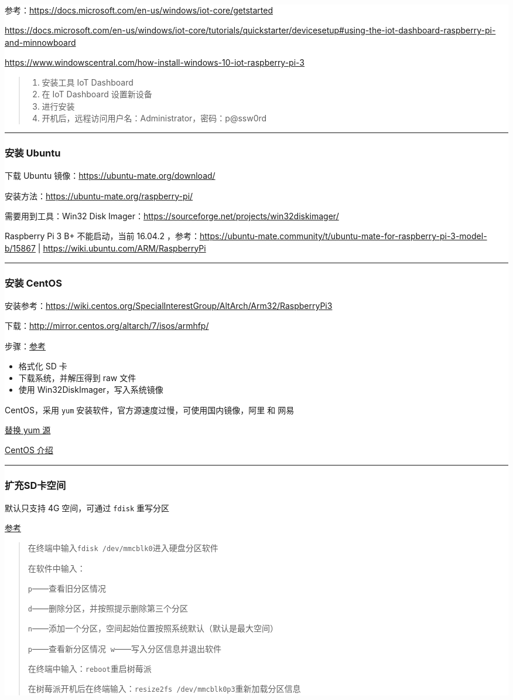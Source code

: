 参考：https://docs.microsoft.com/en-us/windows/iot-core/getstarted

https://docs.microsoft.com/en-us/windows/iot-core/tutorials/quickstarter/devicesetup#using-the-iot-dashboard-raspberry-pi-and-minnowboard

https://www.windowscentral.com/how-install-windows-10-iot-raspberry-pi-3

> 1. 安装工具  IoT Dashboard
> 2. 在 IoT Dashboard 设置新设备
> 3. 进行安装
> 4. 开机后，远程访问用户名：Administrator，密码：p@ssw0rd

------

### 安装 Ubuntu

下载 Ubuntu 镜像：https://ubuntu-mate.org/download/

安装方法：https://ubuntu-mate.org/raspberry-pi/

需要用到工具：Win32 Disk Imager：https://sourceforge.net/projects/win32diskimager/

Raspberry Pi 3 B+ 不能启动，当前 16.04.2 ，参考：https://ubuntu-mate.community/t/ubuntu-mate-for-raspberry-pi-3-model-b/15867 | https://wiki.ubuntu.com/ARM/RaspberryPi

------

### 安装 CentOS

安装参考：https://wiki.centos.org/SpecialInterestGroup/AltArch/Arm32/RaspberryPi3

下载：http://mirror.centos.org/altarch/7/isos/armhfp/

步骤：[参考](https://blog.csdn.net/elesos/article/details/80514659) 

- 格式化 SD 卡
- 下载系统，并解压得到 raw 文件
- 使用 Win32DiskImager，写入系统镜像

CentOS，采用 `yum` 安装软件，官方源速度过慢，可使用国内镜像，阿里 和 网易

[替换 yum 源](https://www.cnblogs.com/renpingsheng/p/7845096.html) 

[CentOS 介绍](https://wiki.centos.org/SpecialInterestGroup/AltArch/armhfp#head-1c815b610e02202bb55dc1bb1f830b11b9099e28) 

------

### 扩充SD卡空间

默认只支持 4G 空间，可通过 `fdisk` 重写分区

[参考](https://blog.csdn.net/xmm1981/article/details/79472095) 

> 在终端中输入`fdisk /dev/mmcblk0`进入硬盘分区软件  
>
> 在软件中输入：
>
>  `p`——查看旧分区情况 
>
>  `d`——删除分区，并按照提示删除第三个分区 
>
>  `n`——添加一个分区，空间起始位置按照系统默认（默认是最大空间）
>
>  `p`——查看新分区情况  `w`——写入分区信息并退出软件  
>
> 在终端中输入：`reboot`重启树莓派  
>
> 在树莓派开机后在终端输入：`resize2fs /dev/mmcblk0p3`重新加载分区信息 
